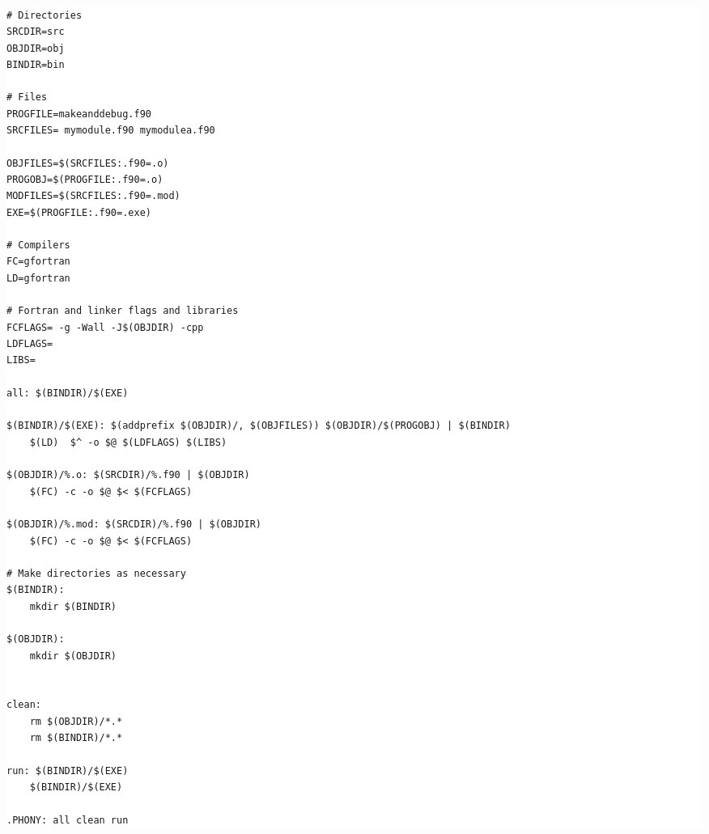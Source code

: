 ```make
# Directories
SRCDIR=src
OBJDIR=obj
BINDIR=bin

# Files
PROGFILE=makeanddebug.f90
SRCFILES= mymodule.f90 mymodulea.f90

OBJFILES=$(SRCFILES:.f90=.o)
PROGOBJ=$(PROGFILE:.f90=.o)
MODFILES=$(SRCFILES:.f90=.mod)
EXE=$(PROGFILE:.f90=.exe)

# Compilers
FC=gfortran
LD=gfortran

# Fortran and linker flags and libraries
FCFLAGS= -g -Wall -J$(OBJDIR) -cpp
LDFLAGS=
LIBS=

all: $(BINDIR)/$(EXE)

$(BINDIR)/$(EXE): $(addprefix $(OBJDIR)/, $(OBJFILES)) $(OBJDIR)/$(PROGOBJ) | $(BINDIR)
	$(LD)  $^ -o $@ $(LDFLAGS) $(LIBS)

$(OBJDIR)/%.o: $(SRCDIR)/%.f90 | $(OBJDIR)
	$(FC) -c -o $@ $< $(FCFLAGS)

$(OBJDIR)/%.mod: $(SRCDIR)/%.f90 | $(OBJDIR)
	$(FC) -c -o $@ $< $(FCFLAGS)

# Make directories as necessary
$(BINDIR):
	mkdir $(BINDIR)

$(OBJDIR):
	mkdir $(OBJDIR)


clean:
	rm $(OBJDIR)/*.*
	rm $(BINDIR)/*.*

run: $(BINDIR)/$(EXE)
	$(BINDIR)/$(EXE)

.PHONY: all clean run

```
